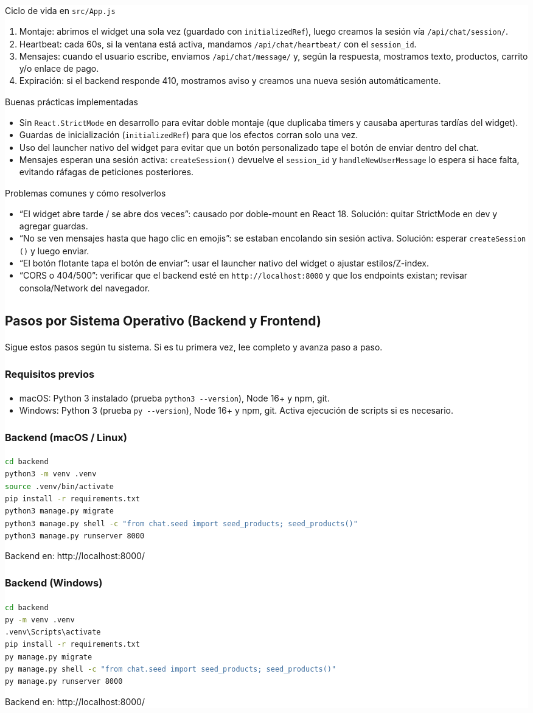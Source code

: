 Ciclo de vida en `src/App.js`
1) Montaje: abrimos el widget una sola vez (guardado con `initializedRef`), luego creamos la sesión vía `/api/chat/session/`.
2) Heartbeat: cada 60s, si la ventana está activa, mandamos `/api/chat/heartbeat/` con el `session_id`.
3) Mensajes: cuando el usuario escribe, enviamos `/api/chat/message/` y, según la respuesta, mostramos texto, productos, carrito y/o enlace de pago.
4) Expiración: si el backend responde 410, mostramos aviso y creamos una nueva sesión automáticamente.

Buenas prácticas implementadas
- Sin `React.StrictMode` en desarrollo para evitar doble montaje (que duplicaba timers y causaba aperturas tardías del widget).
- Guardas de inicialización (`initializedRef`) para que los efectos corran solo una vez.
- Uso del launcher nativo del widget para evitar que un botón personalizado tape el botón de enviar dentro del chat.
- Mensajes esperan una sesión activa: `createSession()` devuelve el `session_id` y `handleNewUserMessage` lo espera si hace falta, evitando ráfagas de peticiones posteriores.

Problemas comunes y cómo resolverlos
- “El widget abre tarde / se abre dos veces”: causado por doble-mount en React 18. Solución: quitar StrictMode en dev y agregar guardas.
- “No se ven mensajes hasta que hago clic en emojis”: se estaban encolando sin sesión activa. Solución: esperar `createSession()` y luego enviar.
- “El botón flotante tapa el botón de enviar”: usar el launcher nativo del widget o ajustar estilos/Z-index.
- “CORS o 404/500”: verificar que el backend esté en `http://localhost:8000` y que los endpoints existan; revisar consola/Network del navegador.

## Pasos por Sistema Operativo (Backend y Frontend)

Sigue estos pasos según tu sistema. Si es tu primera vez, lee completo y avanza paso a paso.

### Requisitos previos
- macOS: Python 3 instalado (prueba `python3 --version`), Node 16+ y npm, git.
- Windows: Python 3 (prueba `py --version`), Node 16+ y npm, git. Activa ejecución de scripts si es necesario.

### Backend (macOS / Linux)
```bash
cd backend
python3 -m venv .venv
source .venv/bin/activate
pip install -r requirements.txt
python3 manage.py migrate
python3 manage.py shell -c "from chat.seed import seed_products; seed_products()"
python3 manage.py runserver 8000
```
Backend en: http://localhost:8000/

### Backend (Windows)
```bat
cd backend
py -m venv .venv
.venv\Scripts\activate
pip install -r requirements.txt
py manage.py migrate
py manage.py shell -c "from chat.seed import seed_products; seed_products()"
py manage.py runserver 8000
```
Backend en: http://localhost:8000/
